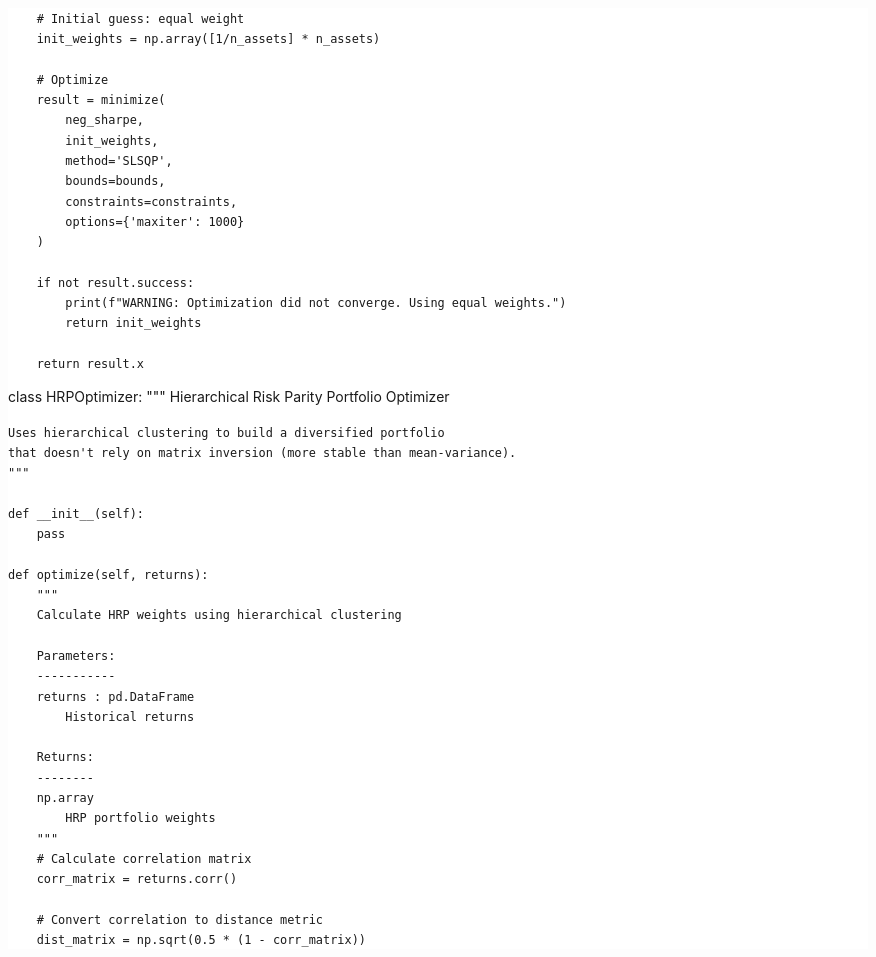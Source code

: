         # Initial guess: equal weight
        init_weights = np.array([1/n_assets] * n_assets)
        
        # Optimize
        result = minimize(
            neg_sharpe,
            init_weights,
            method='SLSQP',
            bounds=bounds,
            constraints=constraints,
            options={'maxiter': 1000}
        )
        
        if not result.success:
            print(f"WARNING: Optimization did not converge. Using equal weights.")
            return init_weights
        
        return result.x


class HRPOptimizer:
    """
    Hierarchical Risk Parity Portfolio Optimizer
    
    Uses hierarchical clustering to build a diversified portfolio
    that doesn't rely on matrix inversion (more stable than mean-variance).
    """
    
    def __init__(self):
        pass
    
    def optimize(self, returns):
        """
        Calculate HRP weights using hierarchical clustering
        
        Parameters:
        -----------
        returns : pd.DataFrame
            Historical returns
        
        Returns:
        --------
        np.array
            HRP portfolio weights
        """
        # Calculate correlation matrix
        corr_matrix = returns.corr()
        
        # Convert correlation to distance metric
        dist_matrix = np.sqrt(0.5 * (1 - corr_matrix))
        